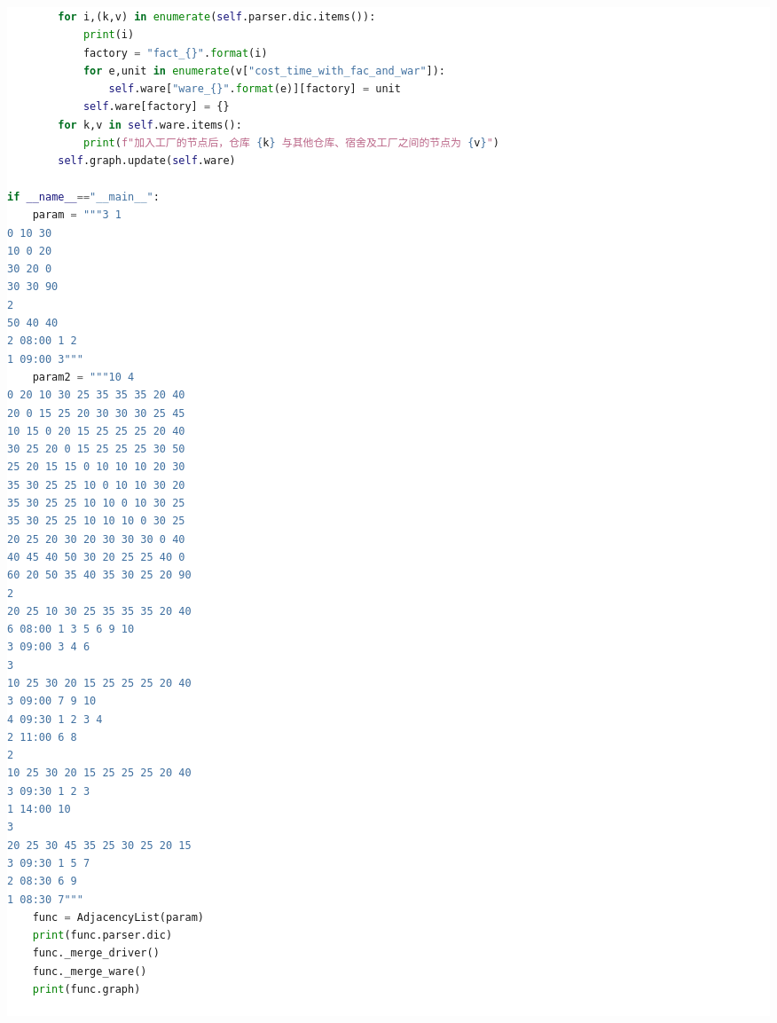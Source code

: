```python
        for i,(k,v) in enumerate(self.parser.dic.items()):
            print(i)
            factory = "fact_{}".format(i)
            for e,unit in enumerate(v["cost_time_with_fac_and_war"]):
                self.ware["ware_{}".format(e)][factory] = unit
            self.ware[factory] = {}
        for k,v in self.ware.items():
            print(f"加入工厂的节点后，仓库 {k} 与其他仓库、宿舍及工厂之间的节点为 {v}")
        self.graph.update(self.ware)

if __name__=="__main__":
    param = """3 1
0 10 30
10 0 20
30 20 0
30 30 90
2
50 40 40
2 08:00 1 2
1 09:00 3"""
    param2 = """10 4
0 20 10 30 25 35 35 35 20 40
20 0 15 25 20 30 30 30 25 45
10 15 0 20 15 25 25 25 20 40
30 25 20 0 15 25 25 25 30 50
25 20 15 15 0 10 10 10 20 30
35 30 25 25 10 0 10 10 30 20
35 30 25 25 10 10 0 10 30 25
35 30 25 25 10 10 10 0 30 25
20 25 20 30 20 30 30 30 0 40
40 45 40 50 30 20 25 25 40 0
60 20 50 35 40 35 30 25 20 90
2
20 25 10 30 25 35 35 35 20 40
6 08:00 1 3 5 6 9 10
3 09:00 3 4 6
3
10 25 30 20 15 25 25 25 20 40
3 09:00 7 9 10
4 09:30 1 2 3 4
2 11:00 6 8
2 
10 25 30 20 15 25 25 25 20 40
3 09:30 1 2 3
1 14:00 10
3
20 25 30 45 35 25 30 25 20 15
3 09:30 1 5 7
2 08:30 6 9
1 08:30 7"""
    func = AdjacencyList(param)
    print(func.parser.dic)
    func._merge_driver()
    func._merge_ware()
    print(func.graph)
    

```
